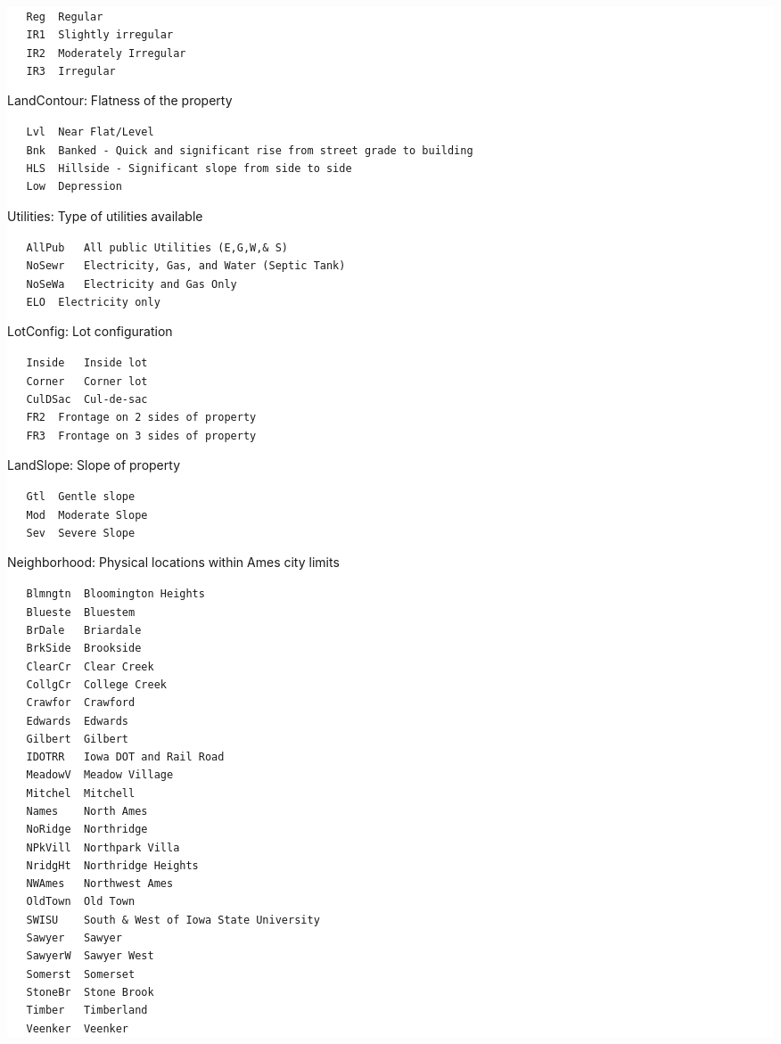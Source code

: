        Reg	Regular	
       IR1	Slightly irregular
       IR2	Moderately Irregular
       IR3	Irregular
       
LandContour: Flatness of the property

       Lvl	Near Flat/Level	
       Bnk	Banked - Quick and significant rise from street grade to building
       HLS	Hillside - Significant slope from side to side
       Low	Depression
		
Utilities: Type of utilities available
		
       AllPub	All public Utilities (E,G,W,& S)	
       NoSewr	Electricity, Gas, and Water (Septic Tank)
       NoSeWa	Electricity and Gas Only
       ELO	Electricity only	
	
LotConfig: Lot configuration

       Inside	Inside lot
       Corner	Corner lot
       CulDSac	Cul-de-sac
       FR2	Frontage on 2 sides of property
       FR3	Frontage on 3 sides of property
	
LandSlope: Slope of property
		
       Gtl	Gentle slope
       Mod	Moderate Slope	
       Sev	Severe Slope
	
Neighborhood: Physical locations within Ames city limits

       Blmngtn	Bloomington Heights
       Blueste	Bluestem
       BrDale	Briardale
       BrkSide	Brookside
       ClearCr	Clear Creek
       CollgCr	College Creek
       Crawfor	Crawford
       Edwards	Edwards
       Gilbert	Gilbert
       IDOTRR	Iowa DOT and Rail Road
       MeadowV	Meadow Village
       Mitchel	Mitchell
       Names	North Ames
       NoRidge	Northridge
       NPkVill	Northpark Villa
       NridgHt	Northridge Heights
       NWAmes	Northwest Ames
       OldTown	Old Town
       SWISU	South & West of Iowa State University
       Sawyer	Sawyer
       SawyerW	Sawyer West
       Somerst	Somerset
       StoneBr	Stone Brook
       Timber	Timberland
       Veenker	Veenker
			